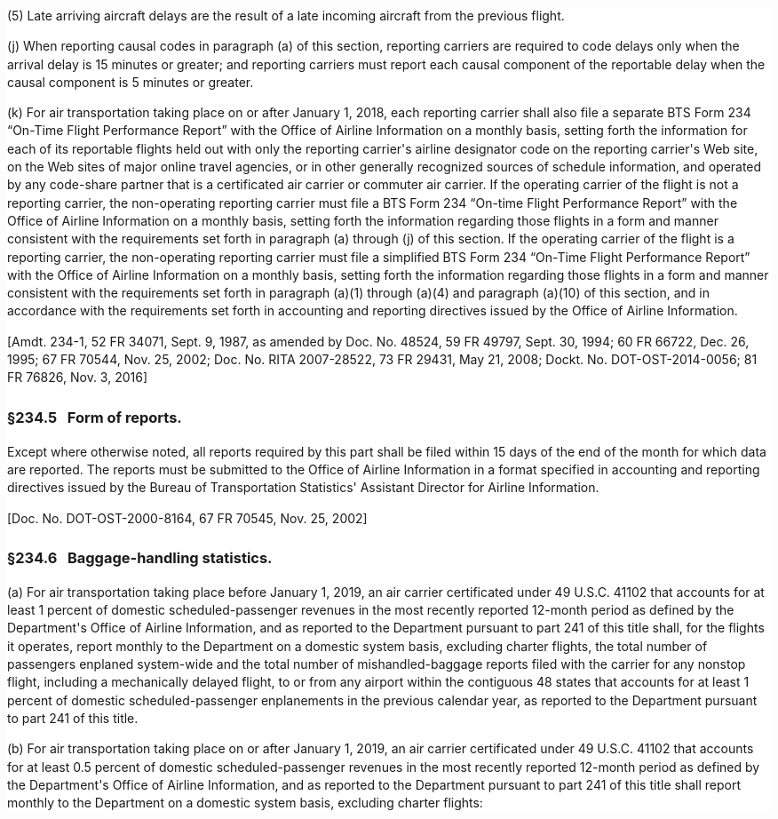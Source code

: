 \(5\) Late arriving aircraft delays are the result of a late incoming aircraft from the previous flight.

\(j\) When reporting causal codes in paragraph (a) of this section, reporting carriers are required to code delays only when the arrival delay is 15 minutes or greater; and reporting carriers must report each causal component of the reportable delay when the causal component is 5 minutes or greater.

\(k\) For air transportation taking place on or after January 1, 2018, each reporting carrier shall also file a separate BTS Form 234 “On-Time Flight Performance Report” with the Office of Airline Information on a monthly basis, setting forth the information for each of its reportable flights held out with only the reporting carrier's airline designator code on the reporting carrier's Web site, on the Web sites of major online travel agencies, or in other generally recognized sources of schedule information, and operated by any code-share partner that is a certificated air carrier or commuter air carrier. If the operating carrier of the flight is not a reporting carrier, the non-operating reporting carrier must file a BTS Form 234 “On-time Flight Performance Report” with the Office of Airline Information on a monthly basis, setting forth the information regarding those flights in a form and manner consistent with the requirements set forth in paragraph (a) through (j) of this section. If the operating carrier of the flight is a reporting carrier, the non-operating reporting carrier must file a simplified BTS Form 234 “On-Time Flight Performance Report” with the Office of Airline Information on a monthly basis, setting forth the information regarding those flights in a form and manner consistent with the requirements set forth in paragraph (a)(1) through (a)(4) and paragraph (a)(10) of this section, and in accordance with the requirements set forth in accounting and reporting directives issued by the Office of Airline Information.

\[Amdt. 234-1, 52 FR 34071, Sept. 9, 1987, as amended by Doc. No. 48524, 59 FR 49797, Sept. 30, 1994; 60 FR 66722, Dec. 26, 1995; 67 FR 70544, Nov. 25, 2002; Doc. No. RITA 2007-28522, 73 FR 29431, May 21, 2008; Dockt. No. DOT-OST-2014-0056; 81 FR 76826, Nov. 3, 2016\]

### §234.5   Form of reports.

Except where otherwise noted, all reports required by this part shall be filed within 15 days of the end of the month for which data are reported. The reports must be submitted to the Office of Airline Information in a format specified in accounting and reporting directives issued by the Bureau of Transportation Statistics' Assistant Director for Airline Information.

\[Doc. No. DOT-OST-2000-8164, 67 FR 70545, Nov. 25, 2002\]

### §234.6   Baggage-handling statistics.

\(a\) For air transportation taking place before January 1, 2019, an air carrier certificated under 49 U.S.C. 41102 that accounts for at least 1 percent of domestic scheduled-passenger revenues in the most recently reported 12-month period as defined by the Department's Office of Airline Information, and as reported to the Department pursuant to part 241 of this title shall, for the flights it operates, report monthly to the Department on a domestic system basis, excluding charter flights, the total number of passengers enplaned system-wide and the total number of mishandled-baggage reports filed with the carrier for any nonstop flight, including a mechanically delayed flight, to or from any airport within the contiguous 48 states that accounts for at least 1 percent of domestic scheduled-passenger enplanements in the previous calendar year, as reported to the Department pursuant to part 241 of this title.

\(b\) For air transportation taking place on or after January 1, 2019, an air carrier certificated under 49 U.S.C. 41102 that accounts for at least 0.5 percent of domestic scheduled-passenger revenues in the most recently reported 12-month period as defined by the Department's Office of Airline Information, and as reported to the Department pursuant to part 241 of this title shall report monthly to the Department on a domestic system basis, excluding charter flights:
